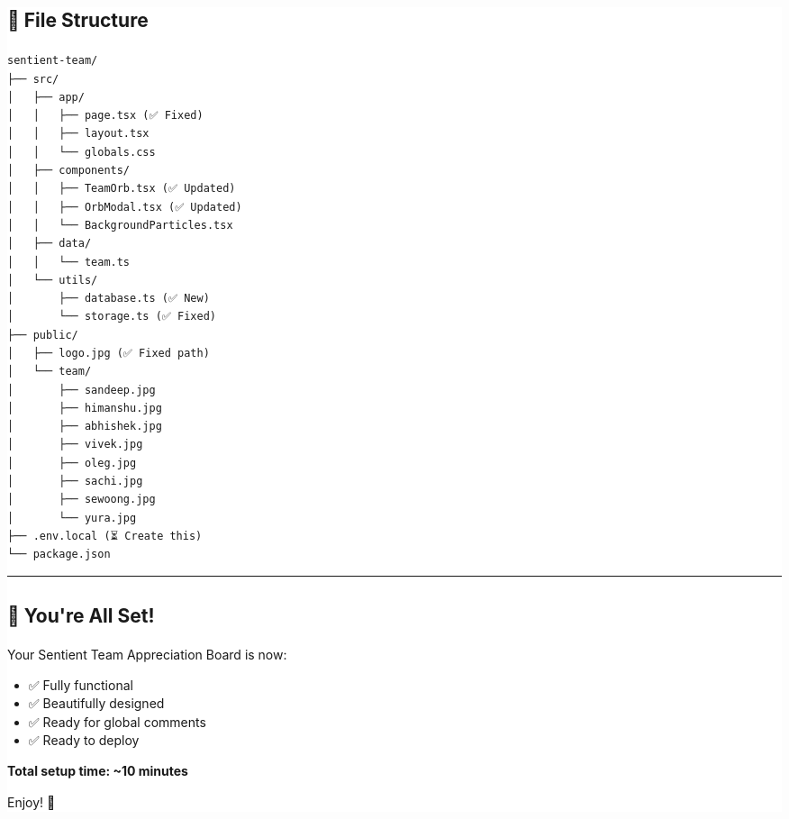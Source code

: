 ## 📁 File Structure

```
sentient-team/
├── src/
│   ├── app/
│   │   ├── page.tsx (✅ Fixed)
│   │   ├── layout.tsx
│   │   └── globals.css
│   ├── components/
│   │   ├── TeamOrb.tsx (✅ Updated)
│   │   ├── OrbModal.tsx (✅ Updated)
│   │   └── BackgroundParticles.tsx
│   ├── data/
│   │   └── team.ts
│   └── utils/
│       ├── database.ts (✅ New)
│       └── storage.ts (✅ Fixed)
├── public/
│   ├── logo.jpg (✅ Fixed path)
│   └── team/
│       ├── sandeep.jpg
│       ├── himanshu.jpg
│       ├── abhishek.jpg
│       ├── vivek.jpg
│       ├── oleg.jpg
│       ├── sachi.jpg
│       ├── sewoong.jpg
│       └── yura.jpg
├── .env.local (⏳ Create this)
└── package.json
```

---

## 🎉 You're All Set!

Your Sentient Team Appreciation Board is now:
- ✅ Fully functional
- ✅ Beautifully designed
- ✅ Ready for global comments
- ✅ Ready to deploy

**Total setup time: ~10 minutes**

Enjoy! 🚀

